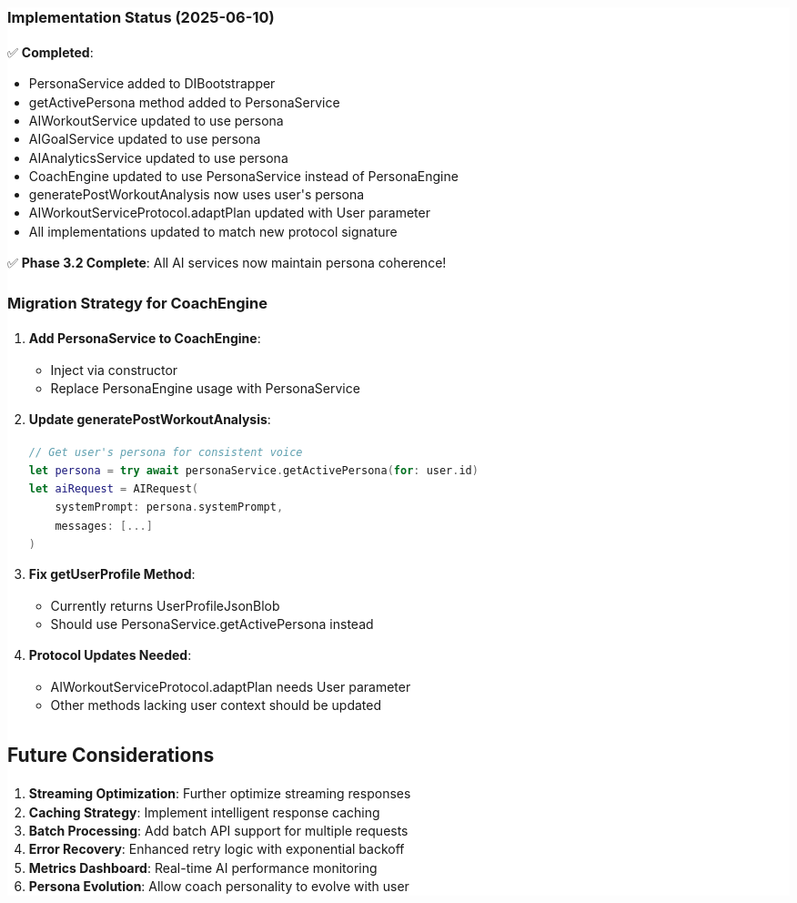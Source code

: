 ### Implementation Status (2025-06-10)
✅ **Completed**:
- PersonaService added to DIBootstrapper
- getActivePersona method added to PersonaService
- AIWorkoutService updated to use persona
- AIGoalService updated to use persona
- AIAnalyticsService updated to use persona
- CoachEngine updated to use PersonaService instead of PersonaEngine
- generatePostWorkoutAnalysis now uses user's persona
- AIWorkoutServiceProtocol.adaptPlan updated with User parameter
- All implementations updated to match new protocol signature

✅ **Phase 3.2 Complete**: All AI services now maintain persona coherence!

### Migration Strategy for CoachEngine
1. **Add PersonaService to CoachEngine**:
   - Inject via constructor
   - Replace PersonaEngine usage with PersonaService

2. **Update generatePostWorkoutAnalysis**:
   ```swift
   // Get user's persona for consistent voice
   let persona = try await personaService.getActivePersona(for: user.id)
   let aiRequest = AIRequest(
       systemPrompt: persona.systemPrompt,
       messages: [...]
   )
   ```

3. **Fix getUserProfile Method**:
   - Currently returns UserProfileJsonBlob
   - Should use PersonaService.getActivePersona instead

4. **Protocol Updates Needed**:
   - AIWorkoutServiceProtocol.adaptPlan needs User parameter
   - Other methods lacking user context should be updated

## Future Considerations

1. **Streaming Optimization**: Further optimize streaming responses
2. **Caching Strategy**: Implement intelligent response caching
3. **Batch Processing**: Add batch API support for multiple requests
4. **Error Recovery**: Enhanced retry logic with exponential backoff
5. **Metrics Dashboard**: Real-time AI performance monitoring
6. **Persona Evolution**: Allow coach personality to evolve with user